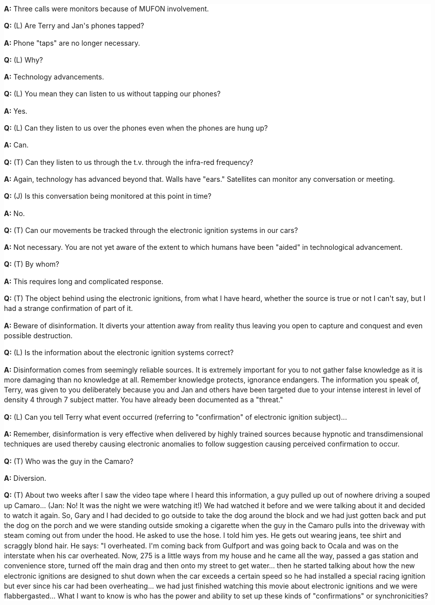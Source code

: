 **A:** Three calls were monitors because of MUFON involvement.

**Q:** (L) Are Terry and Jan's phones tapped?

**A:** Phone "taps" are no longer necessary.

**Q:** (L) Why?

**A:** Technology advancements.

**Q:** (L) You mean they can listen to us without tapping our phones?

**A:** Yes.

**Q:** (L) Can they listen to us over the phones even when the phones are hung up?

**A:** Can.

**Q:** (T) Can they listen to us through the t.v. through the infra-red frequency?

**A:** Again, technology has advanced beyond that. Walls have "ears." Satellites can monitor any conversation or meeting.

**Q:** (J) Is this conversation being monitored at this point in time?

**A:** No.

**Q:** (T) Can our movements be tracked through the electronic ignition systems in our cars?

**A:** Not necessary. You are not yet aware of the extent to which humans have been "aided" in technological advancement.

**Q:** (T) By whom?

**A:** This requires long and complicated response.

**Q:** (T) The object behind using the electronic ignitions, from what I have heard, whether the source is true or not I can't say, but I had a strange confirmation of part of it.

**A:** Beware of disinformation. It diverts your attention away from reality thus leaving you open to capture and conquest and even possible destruction.

**Q:** (L) Is the information about the electronic ignition systems correct?

**A:** Disinformation comes from seemingly reliable sources. It is extremely important for you to not gather false knowledge as it is more damaging than no knowledge at all. Remember knowledge protects, ignorance endangers. The information you speak of, Terry, was given to you deliberately because you and Jan and others have been targeted due to your intense interest in level of density 4 through 7 subject matter. You have already been documented as a "threat."

**Q:** (L) Can you tell Terry what event occurred (referring to "confirmation" of electronic ignition subject)...

**A:** Remember, disinformation is very effective when delivered by highly trained sources because hypnotic and transdimensional techniques are used thereby causing electronic anomalies to follow suggestion causing perceived confirmation to occur.

**Q:** (T) Who was the guy in the Camaro?

**A:** Diversion.

**Q:** (T) About two weeks after I saw the video tape where I heard this information, a guy pulled up out of nowhere driving a souped up Camaro... (Jan: No! It was the night we were watching it!) We had watched it before and we were talking about it and decided to watch it again. So, Gary and I had decided to go outside to take the dog around the block and we had just gotten back and put the dog on the porch and we were standing outside smoking a cigarette when the guy in the Camaro pulls into the driveway with steam coming out from under the hood. He asked to use the hose. I told him yes. He gets out wearing jeans, tee shirt and scraggly blond hair. He says: "I overheated. I'm coming back from Gulfport and was going back to Ocala and was on the interstate when his car overheated. Now, 275 is a little ways from my house and he came all the way, passed a gas station and convenience store, turned off the main drag and then onto my street to get water... then he started talking about how the new electronic ignitions are designed to shut down when the car exceeds a certain speed so he had installed a special racing ignition but ever since his car had been overheating... we had just finished watching this movie about electronic ignitions and we were flabbergasted... What I want to know is who has the power and ability to set up these kinds of "confirmations" or synchronicities?